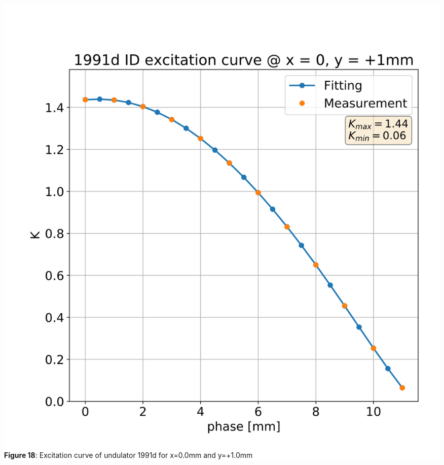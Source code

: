 ![](/img/machine/insertion_devices/1991d_ID_excitation_curve_at_x00_yp01mm.svg)

**Figure 18**: Excitation curve of undulator 1991d for x=0.0mm and y=+1.0mm
